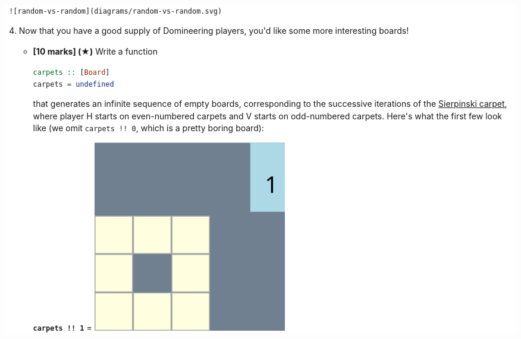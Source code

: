      ![random-vs-random](diagrams/random-vs-random.svg)

4. Now that you have a good supply of Domineering players, you'd like some more interesting boards!
   * **[10 marks] (★)**
     Write a function
     ```haskell
     carpets :: [Board]
     carpets = undefined
     ```
     that generates an infinite sequence of empty boards, corresponding to the successive iterations of the [Sierpinski carpet](https://en.wikipedia.org/wiki/Sierpinski_carpet), where player H starts on even-numbered carpets and V starts on odd-numbered carpets.
     Here's what the first few look like (we omit `carpets !! 0`, which is a pretty boring board):

     **`carpets !! 1`** = ![carpet1](diagrams/carpet1.svg)

